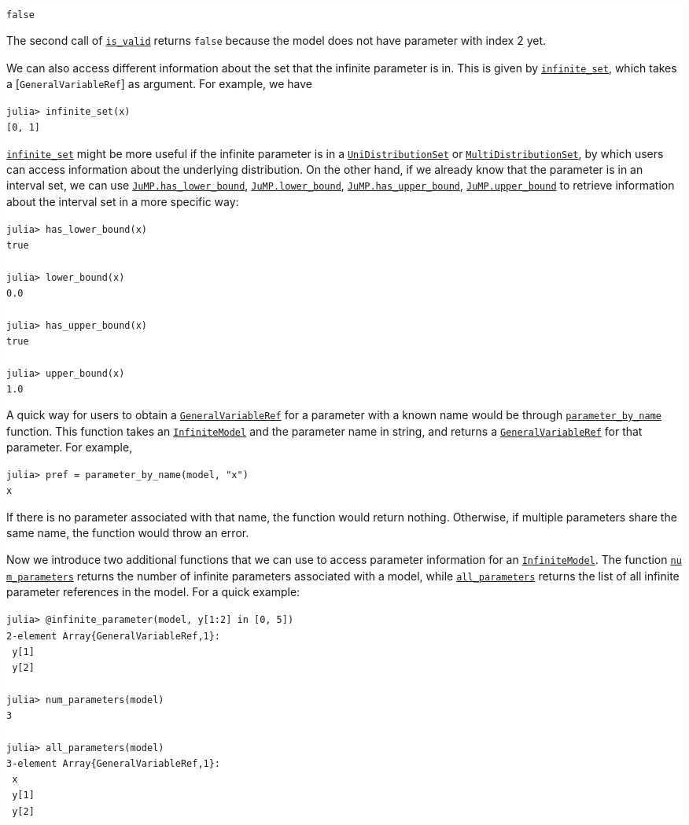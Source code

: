 ```jldoctest param_queries
false
```
The second call of [`is_valid`](@ref) returns `false` because the model does
not have parameter with index 2 yet.

We can also access different information about the set that the infinite
parameter is in. This is given by [`infinite_set`](@ref), which takes a
[`GeneralVariableRef`] as argument. For example, we have
```jldoctest param_queries
julia> infinite_set(x)
[0, 1]
```
[`infinite_set`](@ref) might be more useful if the infinite parameter is in a
[`UniDistributionSet`](@ref) or [`MultiDistributionSet`](@ref), by which users
can access information about the underlying distribution. On the other hand,
if we already know that the parameter is in an interval set, we can use
[`JuMP.has_lower_bound`](@ref), [`JuMP.lower_bound`](@ref),
[`JuMP.has_upper_bound`](@ref), [`JuMP.upper_bound`](@ref) to retrieve information
about the interval set in a more specific way:
```jldoctest param_queries
julia> has_lower_bound(x)
true

julia> lower_bound(x)
0.0

julia> has_upper_bound(x)
true

julia> upper_bound(x)
1.0
```

A quick way for users to obtain a [`GeneralVariableRef`](@ref) for a parameter with
a known name would be through [`parameter_by_name`](@ref) function. This
function takes an [`InfiniteModel`](@ref) and the parameter name in string,
and returns a [`GeneralVariableRef`](@ref) for that parameter. For example,
```jldoctest param_queries
julia> pref = parameter_by_name(model, "x")
x
```
If there is no parameter associated with that name, the function would return
nothing. Otherwise, if multiple parameters share the same name, the function
would throw an error.

Now we introduce two additional functions that we can use to access parameter
information for an  [`InfiniteModel`](@ref). The function
[`num_parameters`](@ref) returns the number of infinite parameters associated
with a model, while [`all_parameters`](@ref) returns the list of all infinite
parameter references in the model. For a quick example:
```jldoctest param_queries
julia> @infinite_parameter(model, y[1:2] in [0, 5])
2-element Array{GeneralVariableRef,1}:
 y[1]
 y[2]

julia> num_parameters(model)
3

julia> all_parameters(model)
3-element Array{GeneralVariableRef,1}:
 x   
 y[1]
 y[2]
```
